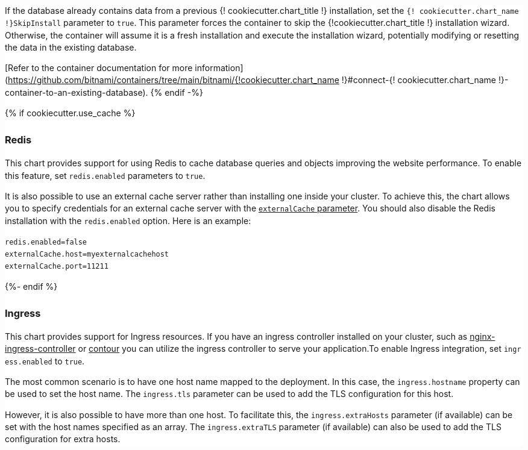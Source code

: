 If the database already contains data from a previous {! cookiecutter.chart_title !} installation, set
the `{! cookiecutter.chart_name !}SkipInstall` parameter to `true`. This parameter forces the container to skip the {!cookiecutter.chart_title !} installation wizard. Otherwise, the container will assume it is a fresh installation and
execute the installation wizard, potentially modifying or resetting the data in the existing database.

[Refer to the container documentation for more information](https://github.com/bitnami/containers/tree/main/bitnami/{!cookiecutter.chart_name !}#connect-{! cookiecutter.chart_name !}-container-to-an-existing-database).
{% endif -%}

{% if cookiecutter.use_cache %}

### Redis

This chart provides support for using Redis to cache database queries and objects improving the website performance.
To enable this feature, set `redis.enabled` parameters to `true`.

It is also possible to use an external cache server rather than installing one inside your cluster. To achieve this, the
chart allows you to specify credentials for an external cache server with
the [`externalCache` parameter](#database-parameters). You should also disable the Redis installation with
the `redis.enabled` option. Here is an example:

```console
redis.enabled=false
externalCache.host=myexternalcachehost
externalCache.port=11211
```

{%- endif %}

### Ingress

This chart provides support for Ingress resources. If you have an ingress controller installed on your cluster, such
as [nginx-ingress-controller](https://github.com/bitnami/charts/tree/main/bitnami/nginx-ingress-controller)
or [contour](https://github.com/bitnami/charts/tree/main/bitnami/contour) you can utilize the ingress controller to
serve your application.To enable Ingress integration, set `ingress.enabled` to `true`.

The most common scenario is to have one host name mapped to the deployment. In this case, the `ingress.hostname`
property can be used to set the host name. The `ingress.tls` parameter can be used to add the TLS configuration for this
host.

However, it is also possible to have more than one host. To facilitate this, the `ingress.extraHosts` parameter (if
available) can be set with the host names specified as an array. The `ingress.extraTLS` parameter (if available) can
also be used to add the TLS configuration for extra hosts.
